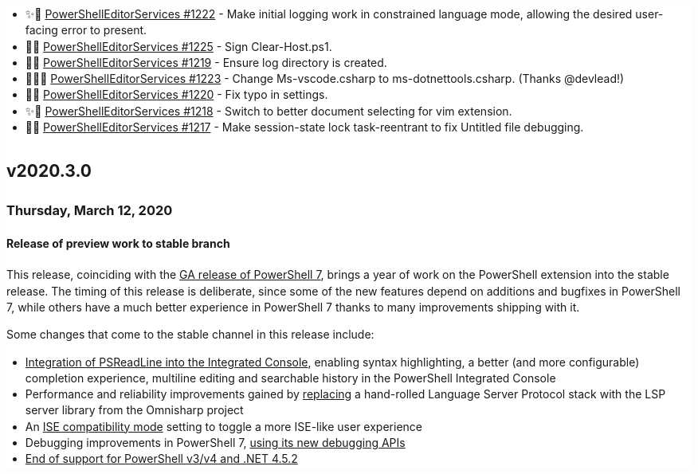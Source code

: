 - ✨🛫 [PowerShellEditorServices #1222](https://github.com/PowerShell/PowerShellEditorServices/pull/1222) -
  Make initial logging work in constrained language mode, allowing the desired user-facing error to present.
- 🐛🛫 [PowerShellEditorServices #1225](https://github.com/PowerShell/PowerShellEditorServices/pull/1225) -
  Sign Clear-Host.ps1.
- 🐛🛫 [PowerShellEditorServices #1219](https://github.com/PowerShell/PowerShellEditorServices/pull/1219) -
  Ensure log directory is created.
- 🐛👷‍♀️ [PowerShellEditorServices #1223](https://github.com/PowerShell/PowerShellEditorServices/pull/1223) -
  Change Ms-vscode.csharp to ms-dotnettools.csharp. (Thanks @devlead!)
- 🐛🔧 [PowerShellEditorServices #1220](https://github.com/PowerShell/PowerShellEditorServices/pull/1220) -
  Fix typo in settings.
- ✨🔧 [PowerShellEditorServices #1218](https://github.com/PowerShell/PowerShellEditorServices/pull/1218) -
  Switch to better document selecting for vim extension.
- 🐛🧠 [PowerShellEditorServices #1217](https://github.com/PowerShell/PowerShellEditorServices/pull/1217) -
  Make session-state lock task-reentrant to fix Untitled file debugging.

## v2020.3.0
### Thursday, March 12, 2020

#### Release of preview work to stable branch

This release, coinciding with the [GA release of PowerShell 7](https://devblogs.microsoft.com/powershell/announcing-PowerShell-7-0/),
brings a year of work on the PowerShell extension into the stable release.
The timing of this release is deliberate, since some of the new features
depend on additions and bugfixes in PowerShell 7,
while others have a much better experience in PowerShell 7
thanks to many improvements shipping with it.

Some changes that come to the stable channel in this release include:

- [Integration of PSReadLine into the Integrated Console](https://github.com/PowerShell/vscode-PowerShell/issues/535),
  enabling syntax highlighting, a better (and more configurable) completion experience,
  multiline editing and searchable history in the PowerShell Integrated Console
- Performance and reliability improvements gained
  by [replacing](https://github.com/PowerShell/PowerShellEditorServices/pull/1056)
  a hand-rolled Language Server Protocol stack
  with the LSP server library from the Omnisharp project
- An [ISE compatibility mode](https://github.com/PowerShell/vscode-powershell/pull/2335)
  setting to toggle a more ISE-like user experience
- Debugging improvements in PowerShell 7,
  [using its new debugging APIs](https://github.com/PowerShell/PowerShellEditorServices/pull/1119)
- [End of support for PowerShell v3/v4 and .NET 4.5.2](https://github.com/PowerShell/vscode-PowerShell/issues/1310)
